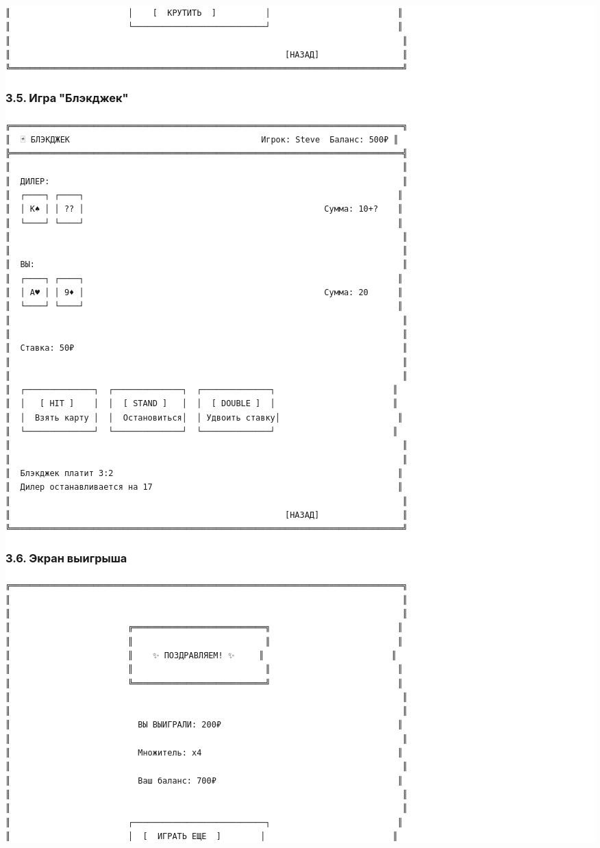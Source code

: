 ```
║                        │    [  КРУТИТЬ  ]          │                          ║
║                        └───────────────────────────┘                          ║
║                                                                                ║
║                                                        [НАЗАД]                 ║
╚════════════════════════════════════════════════════════════════════════════════╝
```

### 3.5. Игра "Блэкджек"

```
╔════════════════════════════════════════════════════════════════════════════════╗
║  🃏 БЛЭКДЖЕК                                       Игрок: Steve  Баланс: 500₽ ║
╠════════════════════════════════════════════════════════════════════════════════╣
║                                                                                ║
║  ДИЛЕР:                                                                        ║
║  ┌────┐ ┌────┐                                                                ║
║  │ K♠ │ │ ?? │                                                 Сумма: 10+?    ║
║  └────┘ └────┘                                                                ║
║                                                                                ║
║                                                                                ║
║  ВЫ:                                                                           ║
║  ┌────┐ ┌────┐                                                                ║
║  │ A♥ │ │ 9♦ │                                                 Сумма: 20      ║
║  └────┘ └────┘                                                                ║
║                                                                                ║
║                                                                                ║
║  Ставка: 50₽                                                                   ║
║                                                                                ║
║                                                                                ║
║  ┌──────────────┐  ┌──────────────┐  ┌──────────────┐                        ║
║  │   [ HIT ]    │  │  [ STAND ]   │  │  [ DOUBLE ]  │                        ║
║  │  Взять карту │  │  Остановиться│  │ Удвоить ставку│                        ║
║  └──────────────┘  └──────────────┘  └──────────────┘                        ║
║                                                                                ║
║                                                                                ║
║  Блэкджек платит 3:2                                                          ║
║  Дилер останавливается на 17                                                  ║
║                                                                                ║
║                                                        [НАЗАД]                 ║
╚════════════════════════════════════════════════════════════════════════════════╝
```

### 3.6. Экран выигрыша

```
╔════════════════════════════════════════════════════════════════════════════════╗
║                                                                                ║
║                                                                                ║
║                        ╔═══════════════════════════╗                          ║
║                        ║                           ║                          ║
║                        ║    ✨ ПОЗДРАВЛЯЕМ! ✨     ║                          ║
║                        ║                           ║                          ║
║                        ╚═══════════════════════════╝                          ║
║                                                                                ║
║                                                                                ║
║                          ВЫ ВЫИГРАЛИ: 200₽                                    ║
║                                                                                ║
║                          Множитель: x4                                        ║
║                                                                                ║
║                          Ваш баланс: 700₽                                     ║
║                                                                                ║
║                                                                                ║
║                        ┌───────────────────────────┐                          ║
║                        │  [  ИГРАТЬ ЕЩЕ  ]        │                          ║
```